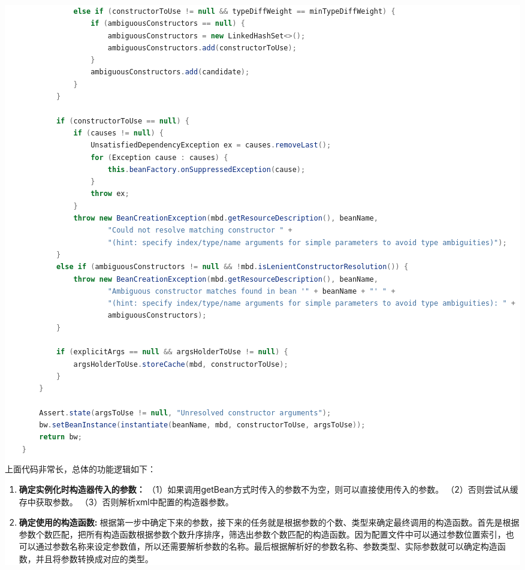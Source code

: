 ```csharp
				else if (constructorToUse != null && typeDiffWeight == minTypeDiffWeight) {
					if (ambiguousConstructors == null) {
						ambiguousConstructors = new LinkedHashSet<>();
						ambiguousConstructors.add(constructorToUse);
					}
					ambiguousConstructors.add(candidate);
				}
			}

			if (constructorToUse == null) {
				if (causes != null) {
					UnsatisfiedDependencyException ex = causes.removeLast();
					for (Exception cause : causes) {
						this.beanFactory.onSuppressedException(cause);
					}
					throw ex;
				}
				throw new BeanCreationException(mbd.getResourceDescription(), beanName,
						"Could not resolve matching constructor " +
						"(hint: specify index/type/name arguments for simple parameters to avoid type ambiguities)");
			}
			else if (ambiguousConstructors != null && !mbd.isLenientConstructorResolution()) {
				throw new BeanCreationException(mbd.getResourceDescription(), beanName,
						"Ambiguous constructor matches found in bean '" + beanName + "' " +
						"(hint: specify index/type/name arguments for simple parameters to avoid type ambiguities): " +
						ambiguousConstructors);
			}

			if (explicitArgs == null && argsHolderToUse != null) {
				argsHolderToUse.storeCache(mbd, constructorToUse);
			}
		}

		Assert.state(argsToUse != null, "Unresolved constructor arguments");
		bw.setBeanInstance(instantiate(beanName, mbd, constructorToUse, argsToUse));
		return bw;
	}
```

上面代码非常长，总体的功能逻辑如下：

1. **确定实例化时构造器传入的参数：**
   （1）如果调用getBean方式时传入的参数不为空，则可以直接使用传入的参数。
   （2）否则尝试从缓存中获取参数。
   （3）否则解析xml中配置的构造器参数。

2. **确定使用的构造函数:**
   根据第一步中确定下来的参数，接下来的任务就是根据参数的个数、类型来确定最终调用的构造函数。首先是根据参数个数匹配，把所有构造函数根据参数个数升序排序，筛选出参数个数匹配的构造函数。因为配置文件中可以通过参数位置索引，也可以通过参数名称来设定参数值，所以还需要解析参数的名称。最后根据解析好的参数名称、参数类型、实际参数就可以确定构造函数，并且将参数转换成对应的类型。
